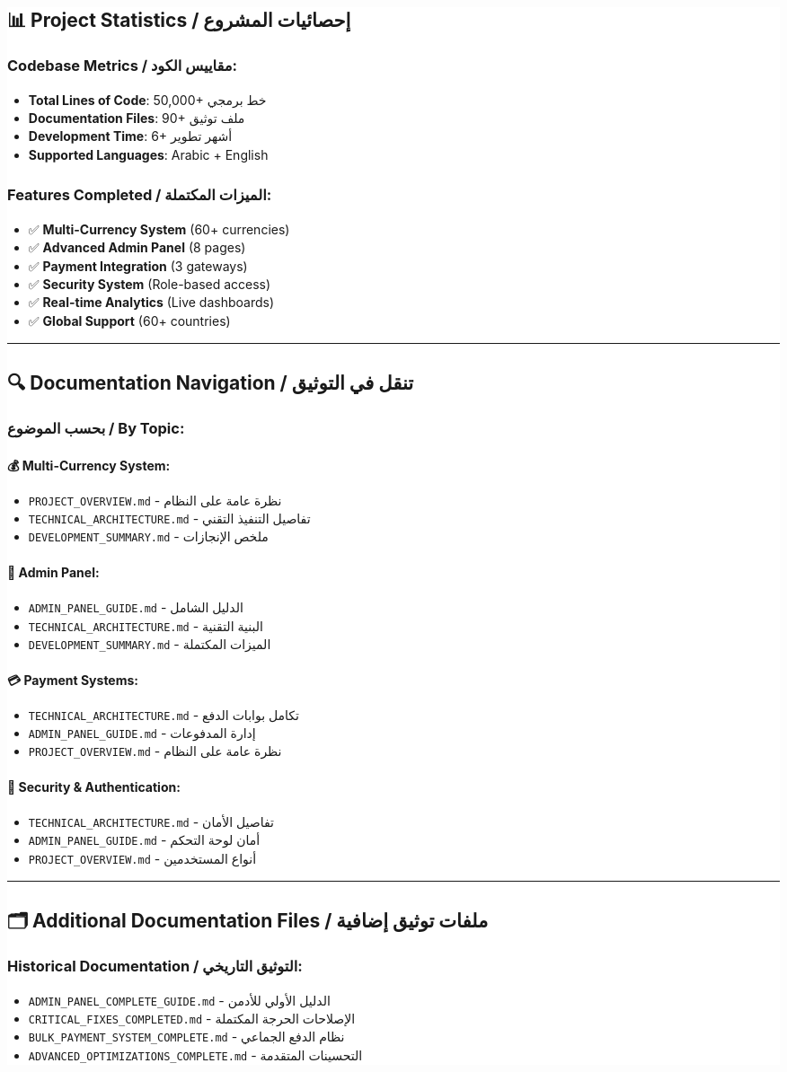 
## 📊 Project Statistics / إحصائيات المشروع

### **Codebase Metrics / مقاييس الكود:**
- **Total Lines of Code**: 50,000+ خط برمجي
- **Documentation Files**: 90+ ملف توثيق
- **Development Time**: 6+ أشهر تطوير
- **Supported Languages**: Arabic + English

### **Features Completed / الميزات المكتملة:**
- ✅ **Multi-Currency System** (60+ currencies)
- ✅ **Advanced Admin Panel** (8 pages)
- ✅ **Payment Integration** (3 gateways)
- ✅ **Security System** (Role-based access)
- ✅ **Real-time Analytics** (Live dashboards)
- ✅ **Global Support** (60+ countries)

---

## 🔍 Documentation Navigation / تنقل في التوثيق

### **بحسب الموضوع / By Topic:**

#### 💰 **Multi-Currency System:**
- `PROJECT_OVERVIEW.md` - نظرة عامة على النظام
- `TECHNICAL_ARCHITECTURE.md` - تفاصيل التنفيذ التقني
- `DEVELOPMENT_SUMMARY.md` - ملخص الإنجازات

#### 👑 **Admin Panel:**
- `ADMIN_PANEL_GUIDE.md` - الدليل الشامل
- `TECHNICAL_ARCHITECTURE.md` - البنية التقنية
- `DEVELOPMENT_SUMMARY.md` - الميزات المكتملة

#### 💳 **Payment Systems:**
- `TECHNICAL_ARCHITECTURE.md` - تكامل بوابات الدفع
- `ADMIN_PANEL_GUIDE.md` - إدارة المدفوعات
- `PROJECT_OVERVIEW.md` - نظرة عامة على النظام

#### 🔐 **Security & Authentication:**
- `TECHNICAL_ARCHITECTURE.md` - تفاصيل الأمان
- `ADMIN_PANEL_GUIDE.md` - أمان لوحة التحكم
- `PROJECT_OVERVIEW.md` - أنواع المستخدمين

---

## 🗂️ Additional Documentation Files / ملفات توثيق إضافية

### **Historical Documentation / التوثيق التاريخي:**
- `ADMIN_PANEL_COMPLETE_GUIDE.md` - الدليل الأولي للأدمن
- `CRITICAL_FIXES_COMPLETED.md` - الإصلاحات الحرجة المكتملة
- `BULK_PAYMENT_SYSTEM_COMPLETE.md` - نظام الدفع الجماعي
- `ADVANCED_OPTIMIZATIONS_COMPLETE.md` - التحسينات المتقدمة
